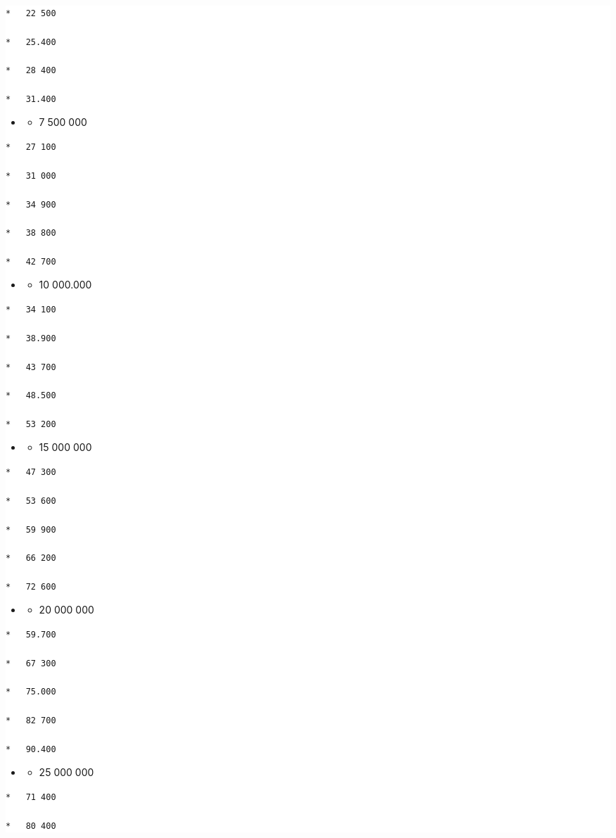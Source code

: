     *   22 500

    *   25.400

    *   28 400

    *   31.400


*    *   7 500 000

    *   27 100

    *   31 000

    *   34 900

    *   38 800

    *   42 700


*    *   10 000.000

    *   34 100

    *   38.900

    *   43 700

    *   48.500

    *   53 200


*    *   15 000 000

    *   47 300

    *   53 600

    *   59 900

    *   66 200

    *   72 600


*    *   20 000 000

    *   59.700

    *   67 300

    *   75.000

    *   82 700

    *   90.400


*    *   25 000 000

    *   71 400

    *   80 400
